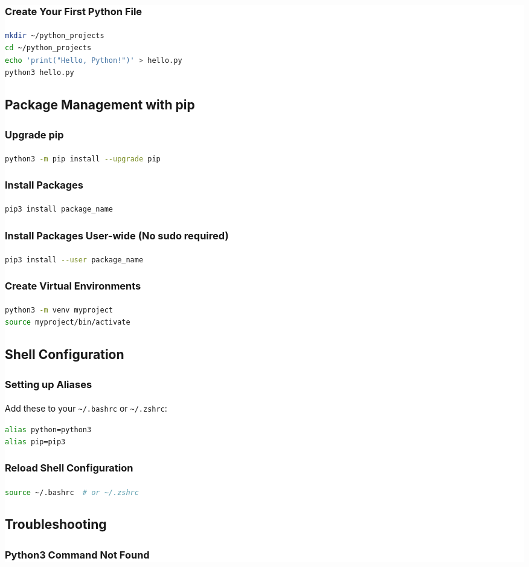 ### Create Your First Python File

```bash
mkdir ~/python_projects
cd ~/python_projects
echo 'print("Hello, Python!")' > hello.py
python3 hello.py
```

## Package Management with pip

### Upgrade pip
```bash
python3 -m pip install --upgrade pip
```

### Install Packages
```bash
pip3 install package_name
```

### Install Packages User-wide (No sudo required)
```bash
pip3 install --user package_name
```

### Create Virtual Environments
```bash
python3 -m venv myproject
source myproject/bin/activate
```

## Shell Configuration

### Setting up Aliases
Add these to your `~/.bashrc` or `~/.zshrc`:
```bash
alias python=python3
alias pip=pip3
```

### Reload Shell Configuration
```bash
source ~/.bashrc  # or ~/.zshrc
```

## Troubleshooting

### Python3 Command Not Found
